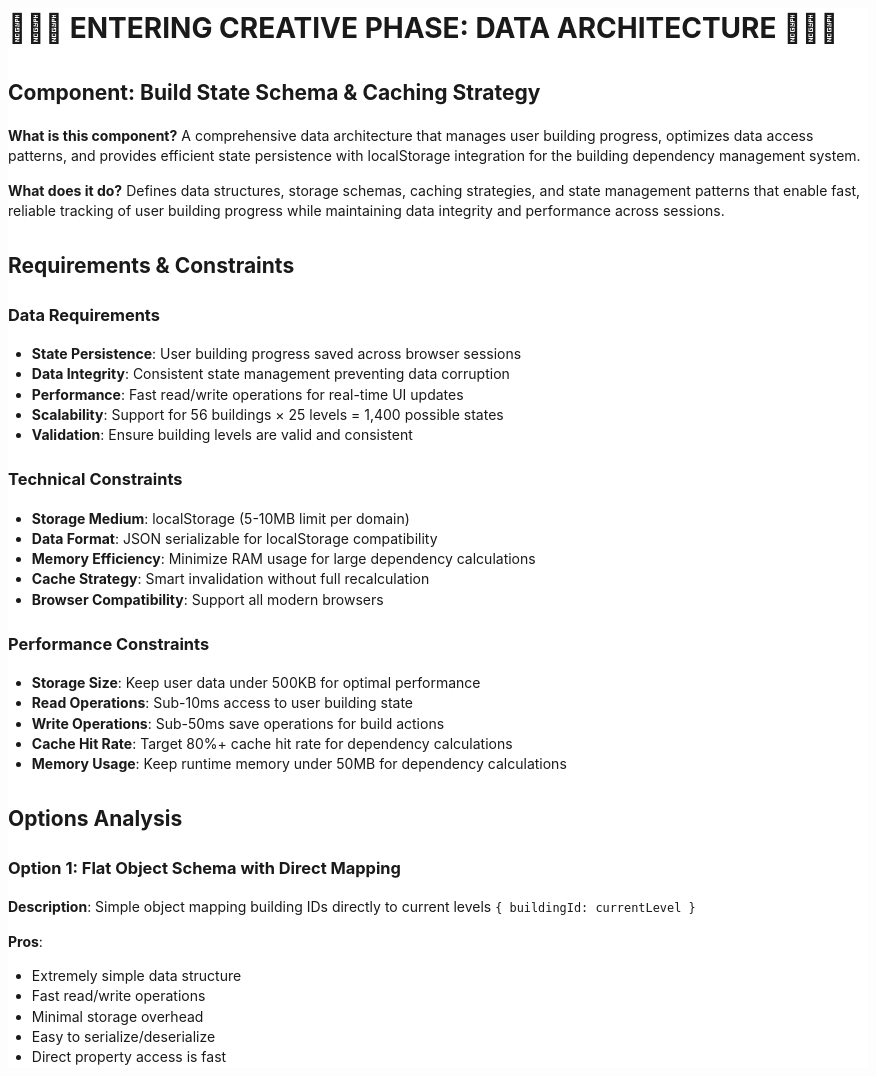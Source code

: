 # 🎨🎨🎨 ENTERING CREATIVE PHASE: DATA ARCHITECTURE 🎨🎨🎨

## Component: Build State Schema & Caching Strategy

**What is this component?** A comprehensive data architecture that manages user building progress, optimizes data access patterns, and provides efficient state persistence with localStorage integration for the building dependency management system.

**What does it do?** Defines data structures, storage schemas, caching strategies, and state management patterns that enable fast, reliable tracking of user building progress while maintaining data integrity and performance across sessions.

## Requirements & Constraints

### Data Requirements

- **State Persistence**: User building progress saved across browser sessions
- **Data Integrity**: Consistent state management preventing data corruption
- **Performance**: Fast read/write operations for real-time UI updates
- **Scalability**: Support for 56 buildings × 25 levels = 1,400 possible states
- **Validation**: Ensure building levels are valid and consistent

### Technical Constraints

- **Storage Medium**: localStorage (5-10MB limit per domain)
- **Data Format**: JSON serializable for localStorage compatibility
- **Memory Efficiency**: Minimize RAM usage for large dependency calculations
- **Cache Strategy**: Smart invalidation without full recalculation
- **Browser Compatibility**: Support all modern browsers

### Performance Constraints

- **Storage Size**: Keep user data under 500KB for optimal performance
- **Read Operations**: Sub-10ms access to user building state
- **Write Operations**: Sub-50ms save operations for build actions
- **Cache Hit Rate**: Target 80%+ cache hit rate for dependency calculations
- **Memory Usage**: Keep runtime memory under 50MB for dependency calculations

## Options Analysis

### Option 1: Flat Object Schema with Direct Mapping

**Description**: Simple object mapping building IDs directly to current levels `{ buildingId: currentLevel }`

**Pros**:

- Extremely simple data structure
- Fast read/write operations
- Minimal storage overhead
- Easy to serialize/deserialize
- Direct property access is fast
